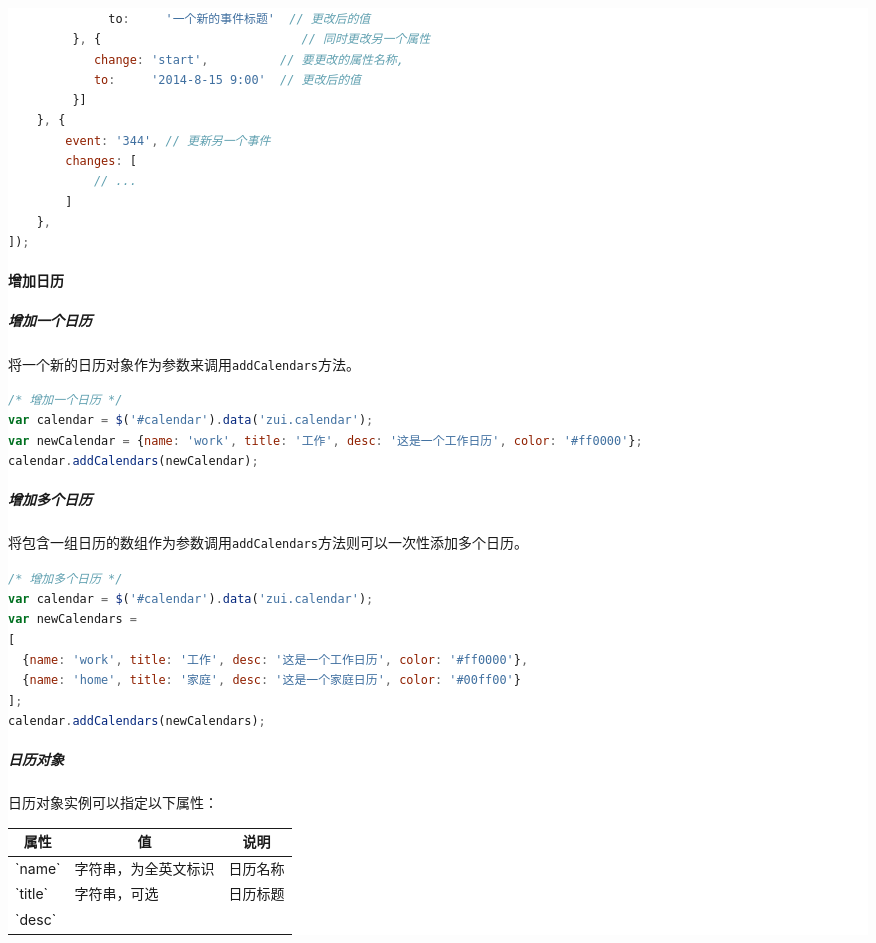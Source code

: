 ```js
              to:     '一个新的事件标题'  // 更改后的值
         }, {                            // 同时更改另一个属性
            change: 'start',          // 要更改的属性名称,
            to:     '2014-8-15 9:00'  // 更改后的值
         }]
    }, {
        event: '344', // 更新另一个事件
        changes: [
            // ...
        ]
    },
]);
```

#### 增加日历

##### 增加一个日历

将一个新的日历对象作为参数来调用`addCalendars`方法。

```js
/* 增加一个日历 */
var calendar = $('#calendar').data('zui.calendar');
var newCalendar = {name: 'work', title: '工作', desc: '这是一个工作日历', color: '#ff0000'};
calendar.addCalendars(newCalendar);
```

##### 增加多个日历

将包含一组日历的数组作为参数调用`addCalendars`方法则可以一次性添加多个日历。

```js
/* 增加多个日历 */
var calendar = $('#calendar').data('zui.calendar');
var newCalendars =
[
  {name: 'work', title: '工作', desc: '这是一个工作日历', color: '#ff0000'},
  {name: 'home', title: '家庭', desc: '这是一个家庭日历', color: '#00ff00'}
];
calendar.addCalendars(newCalendars);
```

##### 日历对象

日历对象实例可以指定以下属性：

<table class="table table-bordered">
  <thead>
    <tr>
      <th>属性</th>
      <th>值</th>
      <th>说明</th>
    </tr>
  </thead>
  <tbody>
    <tr>
      <td>`name`</td>
      <td>字符串，为全英文标识</td>
      <td>日历名称</td>
    </tr>
    <tr>
      <td>`title`</td>
      <td>字符串，可选</td>
      <td>日历标题</td>
    </tr>
    <tr>
      <td>`desc`</td>